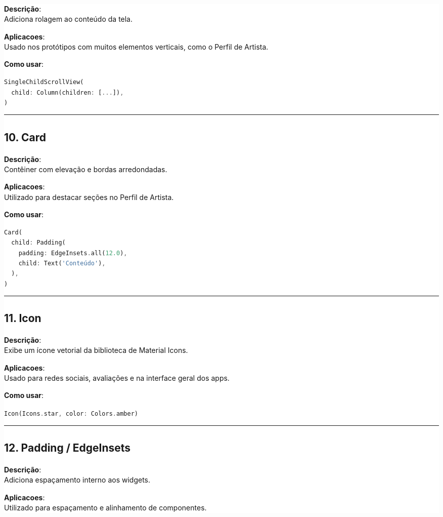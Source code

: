 **Descrição**:  
Adiciona rolagem ao conteúdo da tela.

**Aplicacoes**:  
Usado nos protótipos com muitos elementos verticais, como o Perfil de Artista.

**Como usar**:
```dart
SingleChildScrollView(
  child: Column(children: [...]),
)
```

---

## 10. Card

**Descrição**:  
Contêiner com elevação e bordas arredondadas.

**Aplicacoes**:  
Utilizado para destacar seções no Perfil de Artista.

**Como usar**:
```dart
Card(
  child: Padding(
    padding: EdgeInsets.all(12.0),
    child: Text('Conteúdo'),
  ),
)
```

---

## 11. Icon

**Descrição**:  
Exibe um ícone vetorial da biblioteca de Material Icons.

**Aplicacoes**:  
Usado para redes sociais, avaliações e na interface geral dos apps.

**Como usar**:
```dart
Icon(Icons.star, color: Colors.amber)
```

---

## 12. Padding / EdgeInsets

**Descrição**:  
Adiciona espaçamento interno aos widgets.

**Aplicacoes**:  
Utilizado para espaçamento e alinhamento de componentes.
